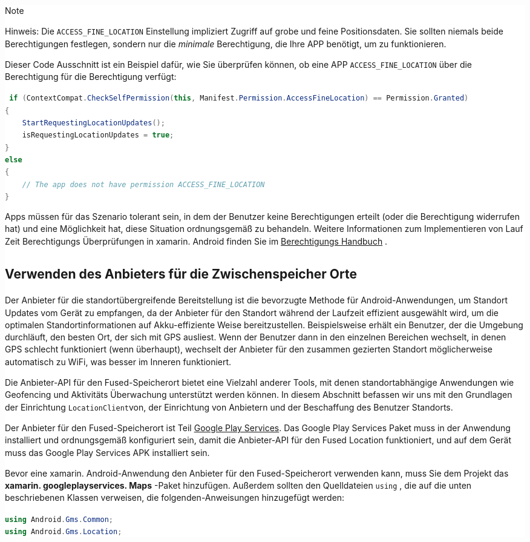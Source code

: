 > [!NOTE]
>Hinweis: Die `ACCESS_FINE_LOCATION` Einstellung impliziert Zugriff auf grobe und feine Positionsdaten. Sie sollten niemals beide Berechtigungen festlegen, sondern nur die *minimale* Berechtigung, die Ihre APP benötigt, um zu funktionieren.

Dieser Code Ausschnitt ist ein Beispiel dafür, wie Sie überprüfen können, ob eine APP `ACCESS_FINE_LOCATION` über die Berechtigung für die Berechtigung verfügt:

```csharp
 if (ContextCompat.CheckSelfPermission(this, Manifest.Permission.AccessFineLocation) == Permission.Granted)
{
    StartRequestingLocationUpdates();
    isRequestingLocationUpdates = true;
}
else
{
    // The app does not have permission ACCESS_FINE_LOCATION 
}
```

Apps müssen für das Szenario tolerant sein, in dem der Benutzer keine Berechtigungen erteilt (oder die Berechtigung widerrufen hat) und eine Möglichkeit hat, diese Situation ordnungsgemäß zu behandeln. Weitere Informationen zum Implementieren von Lauf Zeit Berechtigungs Überprüfungen in xamarin. Android finden Sie im [Berechtigungs Handbuch](~/android/app-fundamentals/permissions.md) .

## <a name="using-the-fused-location-provider"></a>Verwenden des Anbieters für die Zwischenspeicher Orte

Der Anbieter für die standortübergreifende Bereitstellung ist die bevorzugte Methode für Android-Anwendungen, um Standort Updates vom Gerät zu empfangen, da der Anbieter für den Standort während der Laufzeit effizient ausgewählt wird, um die optimalen Standortinformationen auf Akku-effiziente Weise bereitzustellen. Beispielsweise erhält ein Benutzer, der die Umgebung durchläuft, den besten Ort, der sich mit GPS ausliest. Wenn der Benutzer dann in den einzelnen Bereichen wechselt, in denen GPS schlecht funktioniert (wenn überhaupt), wechselt der Anbieter für den zusammen gezierten Standort möglicherweise automatisch zu WiFi, was besser im Inneren funktioniert.

Die Anbieter-API für den Fused-Speicherort bietet eine Vielzahl anderer Tools, mit denen standortabhängige Anwendungen wie Geofencing und Aktivitäts Überwachung unterstützt werden können. In diesem Abschnitt befassen wir uns mit den Grundlagen der Einrichtung `LocationClient`von, der Einrichtung von Anbietern und der Beschaffung des Benutzer Standorts.

Der Anbieter für den Fused-Speicherort ist Teil [Google Play Services](https://developer.android.com/google/play-services/index.html).
Das Google Play Services Paket muss in der Anwendung installiert und ordnungsgemäß konfiguriert sein, damit die Anbieter-API für den Fused Location funktioniert, und auf dem Gerät muss das Google Play Services APK installiert sein.

Bevor eine xamarin. Android-Anwendung den Anbieter für den Fused-Speicherort verwenden kann, muss Sie dem Projekt das **xamarin. googleplayservices. Maps** -Paket hinzufügen. Außerdem sollten den Quelldateien `using` , die auf die unten beschriebenen Klassen verweisen, die folgenden-Anweisungen hinzugefügt werden:

```csharp
using Android.Gms.Common;
using Android.Gms.Location;
```
